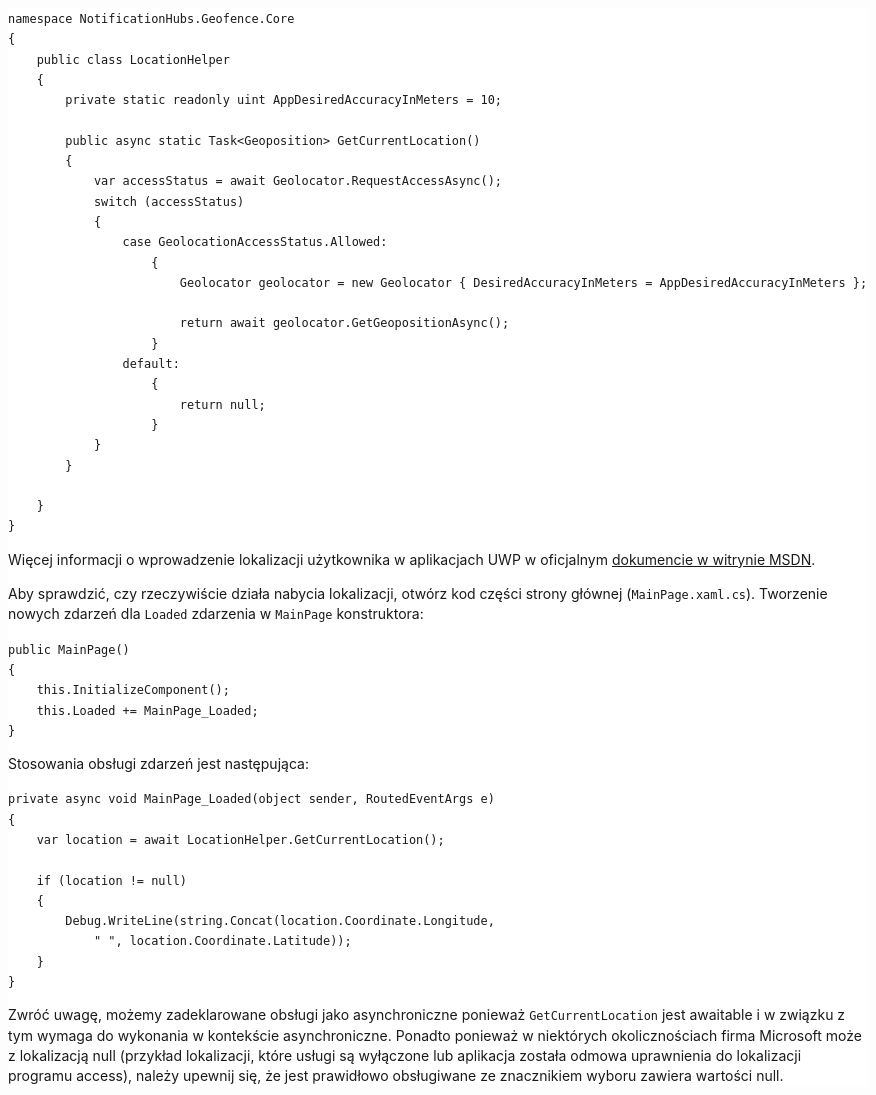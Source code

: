     namespace NotificationHubs.Geofence.Core
    {
        public class LocationHelper
        {
            private static readonly uint AppDesiredAccuracyInMeters = 10;

            public async static Task<Geoposition> GetCurrentLocation()
            {
                var accessStatus = await Geolocator.RequestAccessAsync();
                switch (accessStatus)
                {
                    case GeolocationAccessStatus.Allowed:
                        {
                            Geolocator geolocator = new Geolocator { DesiredAccuracyInMeters = AppDesiredAccuracyInMeters };

                            return await geolocator.GetGeopositionAsync();
                        }
                    default:
                        {
                            return null;
                        }
                }
            }

        }
    }

Więcej informacji o wprowadzenie lokalizacji użytkownika w aplikacjach UWP w oficjalnym [dokumencie w witrynie MSDN](https://msdn.microsoft.com/library/windows/apps/mt219698.aspx).

Aby sprawdzić, czy rzeczywiście działa nabycia lokalizacji, otwórz kod części strony głównej (`MainPage.xaml.cs`). Tworzenie nowych zdarzeń dla `Loaded` zdarzenia w `MainPage` konstruktora:

    public MainPage()
    {
        this.InitializeComponent();
        this.Loaded += MainPage_Loaded;
    }

Stosowania obsługi zdarzeń jest następująca:

    private async void MainPage_Loaded(object sender, RoutedEventArgs e)
    {
        var location = await LocationHelper.GetCurrentLocation();

        if (location != null)
        {
            Debug.WriteLine(string.Concat(location.Coordinate.Longitude,
                " ", location.Coordinate.Latitude));
        }
    }

Zwróć uwagę, możemy zadeklarowane obsługi jako asynchroniczne ponieważ `GetCurrentLocation` jest awaitable i w związku z tym wymaga do wykonania w kontekście asynchroniczne. Ponadto ponieważ w niektórych okolicznościach firma Microsoft może z lokalizacją null (przykład lokalizacji, które usługi są wyłączone lub aplikacja została odmowa uprawnienia do lokalizacji programu access), należy upewnij się, że jest prawidłowo obsługiwane ze znacznikiem wyboru zawiera wartości null.

